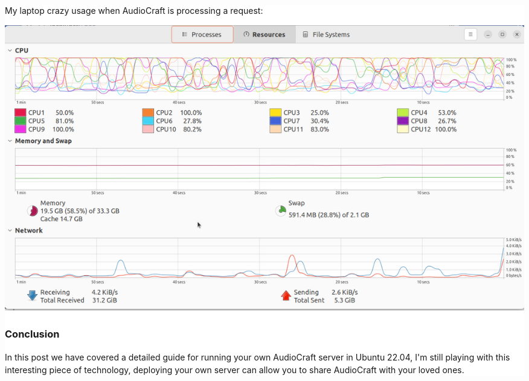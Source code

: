 My laptop crazy usage when AudioCraft is processing a request:

![laptop-usage](/assets/posts/deploying-audiocraft/laptop-usage.png)


### Conclusion

In this post we have covered a detailed guide for running your own AudioCraft server in Ubuntu 22.04, I'm still playing with this interesting piece of technology, deploying your own server can allow you to share AudioCraft with your loved ones.
